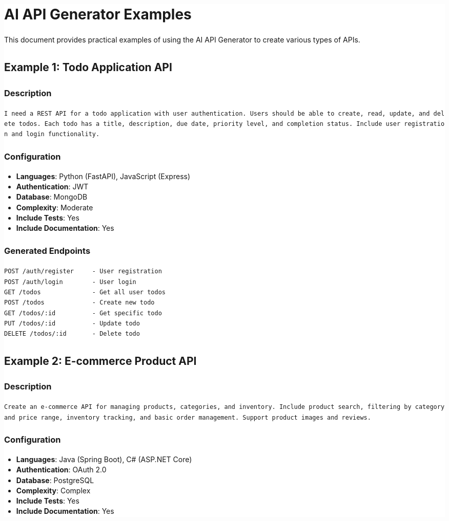 # AI API Generator Examples

This document provides practical examples of using the AI API Generator to create various types of APIs.

## Example 1: Todo Application API

### Description
```
I need a REST API for a todo application with user authentication. Users should be able to create, read, update, and delete todos. Each todo has a title, description, due date, priority level, and completion status. Include user registration and login functionality.
```

### Configuration
- **Languages**: Python (FastAPI), JavaScript (Express)
- **Authentication**: JWT
- **Database**: MongoDB
- **Complexity**: Moderate
- **Include Tests**: Yes
- **Include Documentation**: Yes

### Generated Endpoints
```
POST /auth/register     - User registration
POST /auth/login        - User login
GET /todos              - Get all user todos
POST /todos             - Create new todo
GET /todos/:id          - Get specific todo
PUT /todos/:id          - Update todo
DELETE /todos/:id       - Delete todo
```

## Example 2: E-commerce Product API

### Description
```
Create an e-commerce API for managing products, categories, and inventory. Include product search, filtering by category and price range, inventory tracking, and basic order management. Support product images and reviews.
```

### Configuration
- **Languages**: Java (Spring Boot), C# (ASP.NET Core)
- **Authentication**: OAuth 2.0
- **Database**: PostgreSQL
- **Complexity**: Complex
- **Include Tests**: Yes
- **Include Documentation**: Yes
